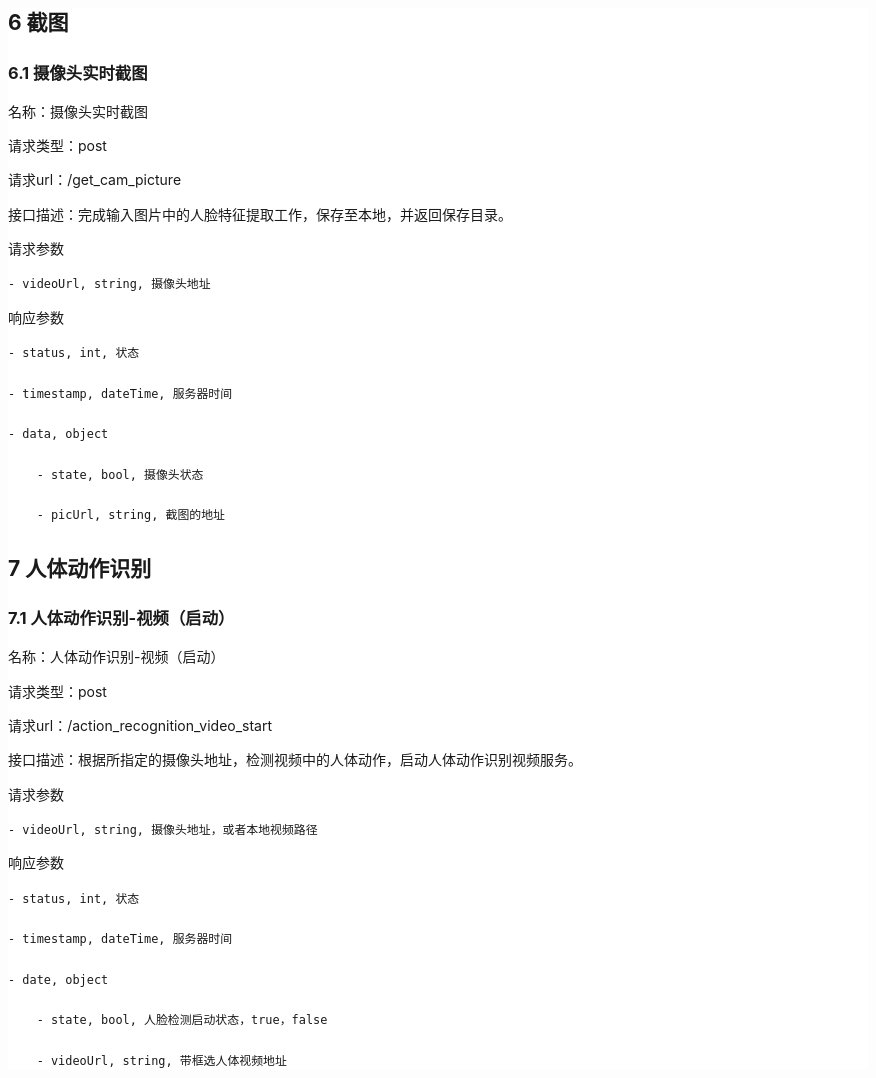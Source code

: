 
## 6 截图

### 6.1 摄像头实时截图

名称：摄像头实时截图

请求类型：post

请求url：/get_cam_picture

接口描述：完成输入图片中的人脸特征提取工作，保存至本地，并返回保存目录。

请求参数
```
- videoUrl, string, 摄像头地址
```

响应参数
```
- status, int, 状态

- timestamp, dateTime, 服务器时间

- data, object

	- state, bool, 摄像头状态

	- picUrl, string, 截图的地址
```



## 7 人体动作识别

### 7.1 人体动作识别-视频（启动）

名称：人体动作识别-视频（启动）

请求类型：post

请求url：/action_recognition_video_start

接口描述：根据所指定的摄像头地址，检测视频中的人体动作，启动人体动作识别视频服务。

请求参数
```
- videoUrl, string, 摄像头地址，或者本地视频路径
```

响应参数
```
- status, int, 状态

- timestamp, dateTime, 服务器时间

- date, object

	- state, bool, 人脸检测启动状态，true，false

	- videoUrl, string, 带框选人体视频地址
```
